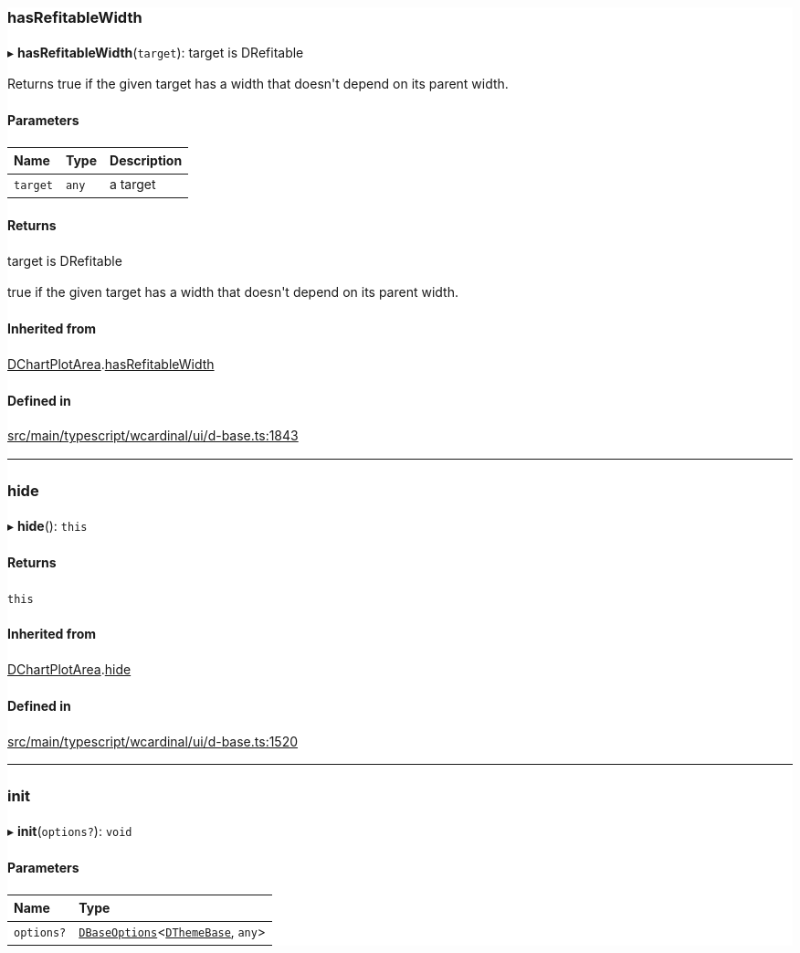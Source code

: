 ### hasRefitableWidth

▸ **hasRefitableWidth**(`target`): target is DRefitable

Returns true if the given target has a width that doesn't depend on its parent width.

#### Parameters

| Name | Type | Description |
| :------ | :------ | :------ |
| `target` | `any` | a target |

#### Returns

target is DRefitable

true if the given target has a width that doesn't depend on its parent width.

#### Inherited from

[DChartPlotArea](DChartPlotArea.md).[hasRefitableWidth](DChartPlotArea.md#hasrefitablewidth)

#### Defined in

[src/main/typescript/wcardinal/ui/d-base.ts:1843](https://github.com/winter-cardinal/winter-cardinal-ui/blob/v0.442.0/src/main/typescript/wcardinal/ui/d-base.ts#L1843)

___

### hide

▸ **hide**(): `this`

#### Returns

`this`

#### Inherited from

[DChartPlotArea](DChartPlotArea.md).[hide](DChartPlotArea.md#hide)

#### Defined in

[src/main/typescript/wcardinal/ui/d-base.ts:1520](https://github.com/winter-cardinal/winter-cardinal-ui/blob/v0.442.0/src/main/typescript/wcardinal/ui/d-base.ts#L1520)

___

### init

▸ **init**(`options?`): `void`

#### Parameters

| Name | Type |
| :------ | :------ |
| `options?` | [`DBaseOptions`](DBaseOptions.md)\<[`DThemeBase`](DThemeBase.md), `any`\> |
